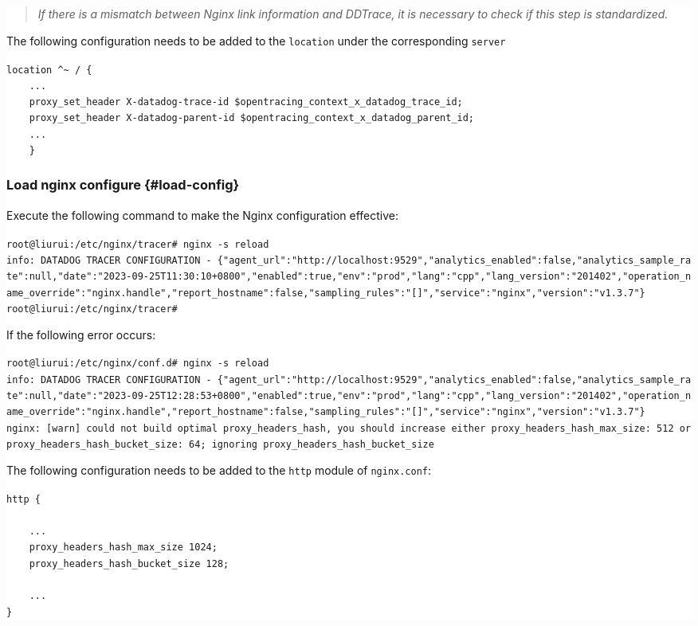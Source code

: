 > *If there is a mismatch between Nginx link information and DDTrace, it is necessary to check if this step is standardized.*

The following configuration needs to be added to the `location` under the corresponding `server`

```nginx
location ^~ / {
    ...
    proxy_set_header X-datadog-trace-id $opentracing_context_x_datadog_trace_id;
    proxy_set_header X-datadog-parent-id $opentracing_context_x_datadog_parent_id;
    ...
    }

```

### Load nginx configure {#load-config}

Execute the following command to make the Nginx configuration effective:

```shell
root@liurui:/etc/nginx/tracer# nginx -s reload
info: DATADOG TRACER CONFIGURATION - {"agent_url":"http://localhost:9529","analytics_enabled":false,"analytics_sample_rate":null,"date":"2023-09-25T11:30:10+0800","enabled":true,"env":"prod","lang":"cpp","lang_version":"201402","operation_name_override":"nginx.handle","report_hostname":false,"sampling_rules":"[]","service":"nginx","version":"v1.3.7"}
root@liurui:/etc/nginx/tracer# 
```


If the following error occurs:

```shell
root@liurui:/etc/nginx/conf.d# nginx -s reload
info: DATADOG TRACER CONFIGURATION - {"agent_url":"http://localhost:9529","analytics_enabled":false,"analytics_sample_rate":null,"date":"2023-09-25T12:28:53+0800","enabled":true,"env":"prod","lang":"cpp","lang_version":"201402","operation_name_override":"nginx.handle","report_hostname":false,"sampling_rules":"[]","service":"nginx","version":"v1.3.7"}
nginx: [warn] could not build optimal proxy_headers_hash, you should increase either proxy_headers_hash_max_size: 512 or proxy_headers_hash_bucket_size: 64; ignoring proxy_headers_hash_bucket_size

```

The following configuration needs to be added to the `http` module of `nginx.conf`:

```shell
http {

    ...
    proxy_headers_hash_max_size 1024;
    proxy_headers_hash_bucket_size 128;

    ...
}

```

